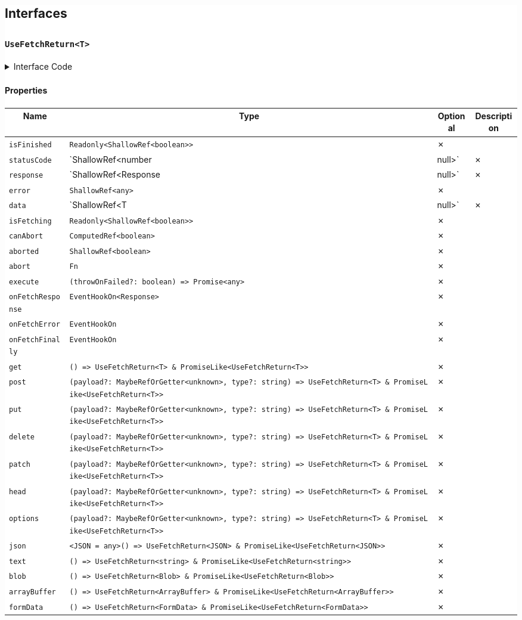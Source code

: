 
## Interfaces

### `UseFetchReturn<T>`

<details><summary>Interface Code</summary></details>

#### Properties

| Name | Type | Optional | Description |
|------|------|----------|-------------|
| `isFinished` | `Readonly<ShallowRef<boolean>>` | ✗ |  |
| `statusCode` | `ShallowRef<number | null>` | ✗ |  |
| `response` | `ShallowRef<Response | null>` | ✗ |  |
| `error` | `ShallowRef<any>` | ✗ |  |
| `data` | `ShallowRef<T | null>` | ✗ |  |
| `isFetching` | `Readonly<ShallowRef<boolean>>` | ✗ |  |
| `canAbort` | `ComputedRef<boolean>` | ✗ |  |
| `aborted` | `ShallowRef<boolean>` | ✗ |  |
| `abort` | `Fn` | ✗ |  |
| `execute` | `(throwOnFailed?: boolean) => Promise<any>` | ✗ |  |
| `onFetchResponse` | `EventHookOn<Response>` | ✗ |  |
| `onFetchError` | `EventHookOn` | ✗ |  |
| `onFetchFinally` | `EventHookOn` | ✗ |  |
| `get` | `() => UseFetchReturn<T> & PromiseLike<UseFetchReturn<T>>` | ✗ |  |
| `post` | `(payload?: MaybeRefOrGetter<unknown>, type?: string) => UseFetchReturn<T> & PromiseLike<UseFetchReturn<T>>` | ✗ |  |
| `put` | `(payload?: MaybeRefOrGetter<unknown>, type?: string) => UseFetchReturn<T> & PromiseLike<UseFetchReturn<T>>` | ✗ |  |
| `delete` | `(payload?: MaybeRefOrGetter<unknown>, type?: string) => UseFetchReturn<T> & PromiseLike<UseFetchReturn<T>>` | ✗ |  |
| `patch` | `(payload?: MaybeRefOrGetter<unknown>, type?: string) => UseFetchReturn<T> & PromiseLike<UseFetchReturn<T>>` | ✗ |  |
| `head` | `(payload?: MaybeRefOrGetter<unknown>, type?: string) => UseFetchReturn<T> & PromiseLike<UseFetchReturn<T>>` | ✗ |  |
| `options` | `(payload?: MaybeRefOrGetter<unknown>, type?: string) => UseFetchReturn<T> & PromiseLike<UseFetchReturn<T>>` | ✗ |  |
| `json` | `<JSON = any>() => UseFetchReturn<JSON> & PromiseLike<UseFetchReturn<JSON>>` | ✗ |  |
| `text` | `() => UseFetchReturn<string> & PromiseLike<UseFetchReturn<string>>` | ✗ |  |
| `blob` | `() => UseFetchReturn<Blob> & PromiseLike<UseFetchReturn<Blob>>` | ✗ |  |
| `arrayBuffer` | `() => UseFetchReturn<ArrayBuffer> & PromiseLike<UseFetchReturn<ArrayBuffer>>` | ✗ |  |
| `formData` | `() => UseFetchReturn<FormData> & PromiseLike<UseFetchReturn<FormData>>` | ✗ |  |
